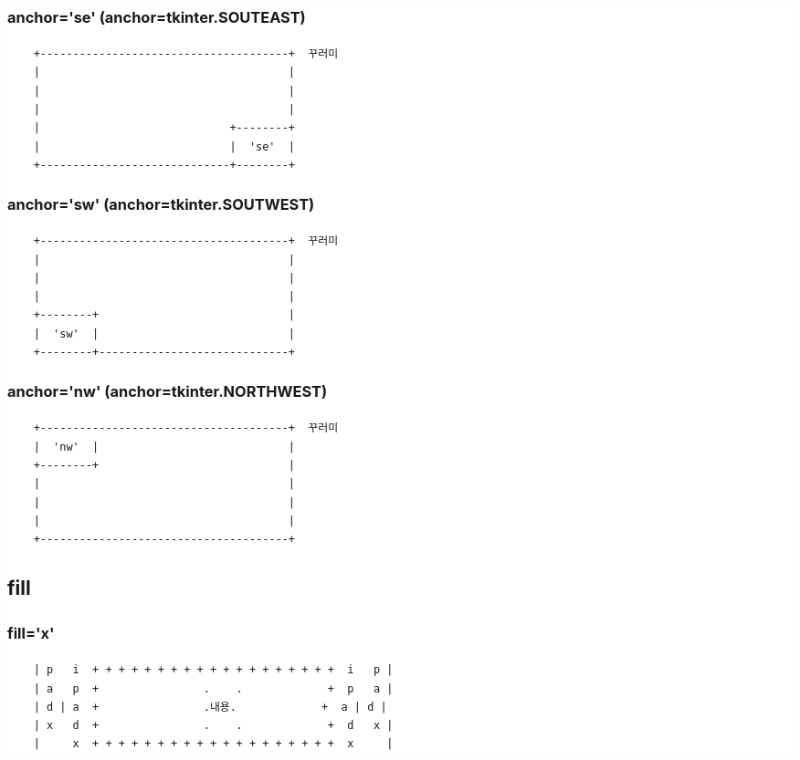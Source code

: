### anchor='se' (anchor=tkinter.SOUTEAST)<a id="anchor-SOUTEAST"></a>

        +--------------------------------------+  꾸러미
        |                                      |
        |                                      |
        |                                      |
        |                             +--------+
        |                             |  'se'  |
        +-----------------------------+--------+

### anchor='sw' (anchor=tkinter.SOUTWEST)<a id="anchor-SOUTWEST"></a>

        +--------------------------------------+  꾸러미
        |                                      |
        |                                      |
        |                                      |
        +--------+                             |
        |  'sw'  |                             |
        +--------+-----------------------------+

### anchor='nw' (anchor=tkinter.NORTHWEST)<a id="anchor-NORTHWEST"></a>

        +--------------------------------------+  꾸러미
        |  'nw'  |                             |
        +--------+                             |
        |                                      |
        |                                      |
        |                                      |
        +--------------------------------------+

## fill<a id="fill"></a>

### fill='x'<a id="fill-X"></a>

        | p   i  + + + + + + + + + + + + + + + + + + +  i   p |
        | a   p  +                .    .             +  p   a |
        | d | a  +                .내용.             +  a | d |
        | x   d  +                .    .             +  d   x |
        |     x  + + + + + + + + + + + + + + + + + + +  x     |
